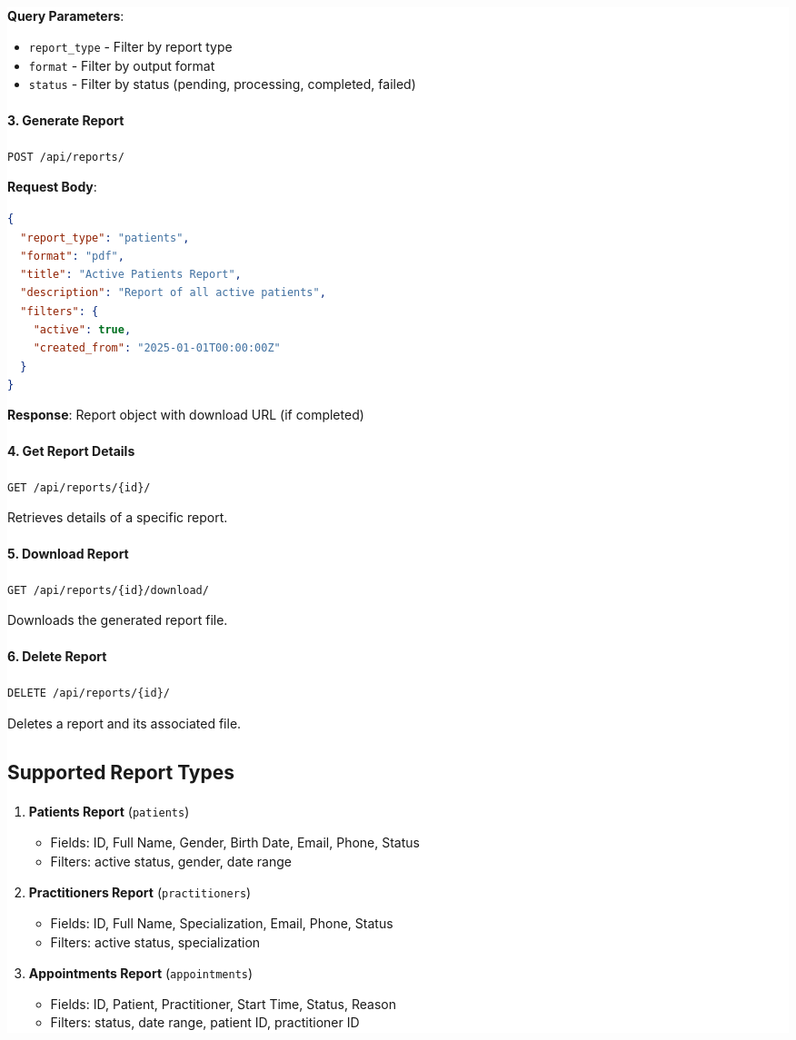 **Query Parameters**:
- `report_type` - Filter by report type
- `format` - Filter by output format
- `status` - Filter by status (pending, processing, completed, failed)

#### 3. Generate Report
```
POST /api/reports/
```

**Request Body**:
```json
{
  "report_type": "patients",
  "format": "pdf",
  "title": "Active Patients Report",
  "description": "Report of all active patients",
  "filters": {
    "active": true,
    "created_from": "2025-01-01T00:00:00Z"
  }
}
```

**Response**: Report object with download URL (if completed)

#### 4. Get Report Details
```
GET /api/reports/{id}/
```
Retrieves details of a specific report.

#### 5. Download Report
```
GET /api/reports/{id}/download/
```
Downloads the generated report file.

#### 6. Delete Report
```
DELETE /api/reports/{id}/
```
Deletes a report and its associated file.

## Supported Report Types

1. **Patients Report** (`patients`)
   - Fields: ID, Full Name, Gender, Birth Date, Email, Phone, Status
   - Filters: active status, gender, date range

2. **Practitioners Report** (`practitioners`)
   - Fields: ID, Full Name, Specialization, Email, Phone, Status
   - Filters: active status, specialization

3. **Appointments Report** (`appointments`)
   - Fields: ID, Patient, Practitioner, Start Time, Status, Reason
   - Filters: status, date range, patient ID, practitioner ID
